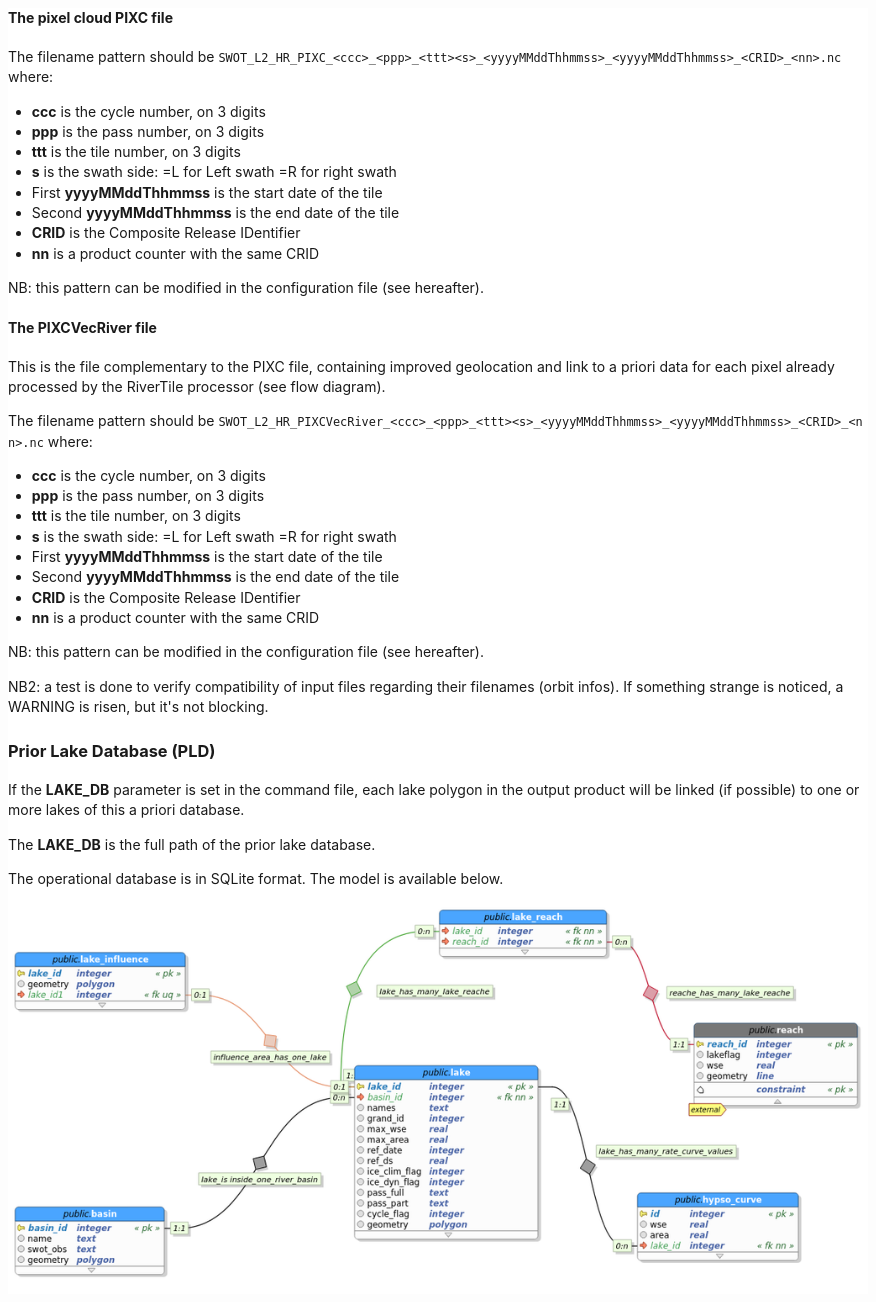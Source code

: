 #### The pixel cloud PIXC file
The filename pattern should be ```SWOT_L2_HR_PIXC_<ccc>_<ppp>_<ttt><s>_<yyyyMMddThhmmss>_<yyyyMMddThhmmss>_<CRID>_<nn>.nc``` where:
* __ccc__ is the cycle number, on 3 digits
* __ppp__ is the pass number, on 3 digits
* __ttt__ is the tile number, on 3 digits
* __s__ is the swath side: =L for Left swath =R for right swath
* First __yyyyMMddThhmmss__ is the start date of the tile
* Second __yyyyMMddThhmmss__ is the end date of the tile
* __CRID__ is the Composite Release IDentifier
* __nn__ is a product counter with the same CRID

NB: this pattern can be modified in the configuration file (see hereafter).

#### The PIXCVecRiver file
This is the file complementary to the PIXC file, containing improved geolocation and link to a priori data for each pixel already processed by the RiverTile processor (see flow diagram).

The filename pattern should be ```SWOT_L2_HR_PIXCVecRiver_<ccc>_<ppp>_<ttt><s>_<yyyyMMddThhmmss>_<yyyyMMddThhmmss>_<CRID>_<nn>.nc``` where:
* __ccc__ is the cycle number, on 3 digits
* __ppp__ is the pass number, on 3 digits
* __ttt__ is the tile number, on 3 digits
* __s__ is the swath side: =L for Left swath =R for right swath
* First __yyyyMMddThhmmss__ is the start date of the tile
* Second __yyyyMMddThhmmss__ is the end date of the tile
* __CRID__ is the Composite Release IDentifier
* __nn__ is a product counter with the same CRID

NB: this pattern can be modified in the configuration file (see hereafter).

NB2: a test is done to verify compatibility of input files regarding their filenames (orbit infos). If something strange is noticed, a WARNING is risen, but it's not blocking.

### Prior Lake Database (PLD)
If the __LAKE_DB__ parameter is set in the command file, each lake polygon in the output product will be linked (if possible) to one or more lakes of this a priori database.

The __LAKE_DB__ is the full path of the prior lake database. 

The operational database is in SQLite format. The model is available below.

![PLD model](20200625_pld_model.png)
